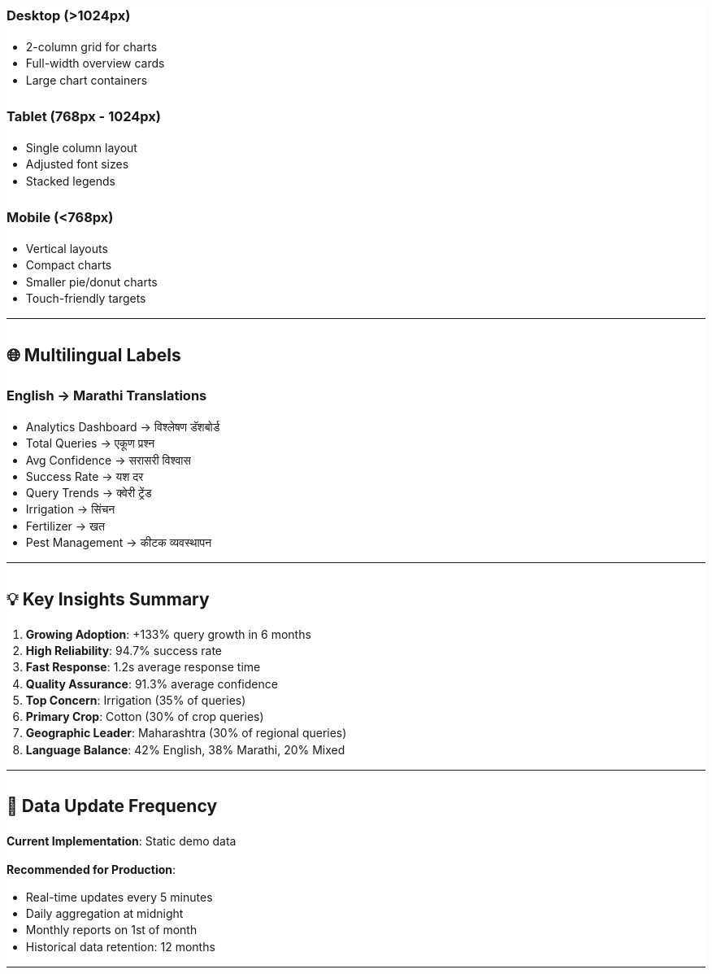 ### Desktop (>1024px)
- 2-column grid for charts
- Full-width overview cards
- Large chart containers

### Tablet (768px - 1024px)
- Single column layout
- Adjusted font sizes
- Stacked legends

### Mobile (<768px)
- Vertical layouts
- Compact charts
- Smaller pie/donut charts
- Touch-friendly targets

---

## 🌐 Multilingual Labels

### English → Marathi Translations
- Analytics Dashboard → विश्लेषण डॅशबोर्ड
- Total Queries → एकूण प्रश्न
- Avg Confidence → सरासरी विश्वास
- Success Rate → यश दर
- Query Trends → क्वेरी ट्रेंड
- Irrigation → सिंचन
- Fertilizer → खत
- Pest Management → कीटक व्यवस्थापन

---

## 💡 Key Insights Summary

1. **Growing Adoption**: +133% query growth in 6 months
2. **High Reliability**: 94.7% success rate
3. **Fast Response**: 1.2s average response time
4. **Quality Assurance**: 91.3% average confidence
5. **Top Concern**: Irrigation (35% of queries)
6. **Primary Crop**: Cotton (30% of crop queries)
7. **Geographic Leader**: Maharashtra (30% of regional queries)
8. **Language Balance**: 42% English, 38% Marathi, 20% Mixed

---

## 🔄 Data Update Frequency

**Current Implementation**: Static demo data

**Recommended for Production**:
- Real-time updates every 5 minutes
- Daily aggregation at midnight
- Monthly reports on 1st of month
- Historical data retention: 12 months

---